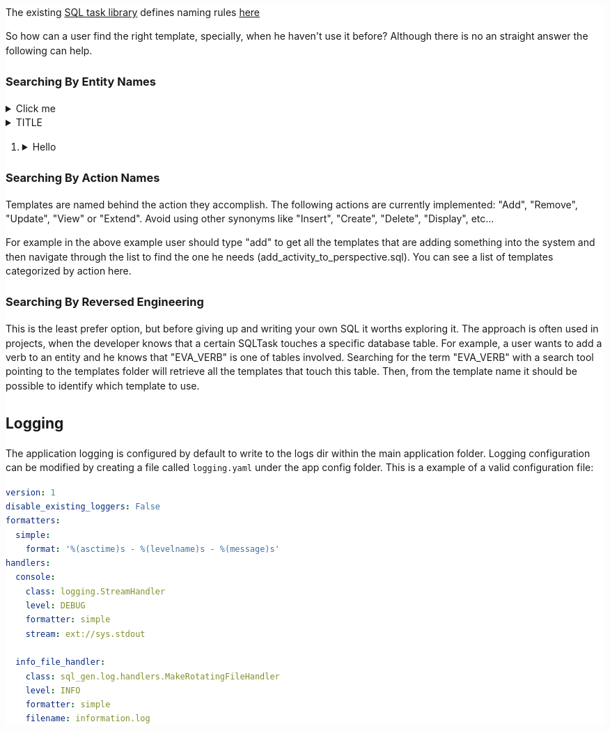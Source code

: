 The existing [SQL task library](sdffd) defines naming rules [here](dabl)


So how can a user find the right template, specially, when he haven't use it before? Although there is no an straight answer the following can help.

### Searching By Entity Names
<details><summary>Click me</summary></details>


<details><summary>TITLE</summary></details>

<ol>
<li> <details><summary>Hello</summary></details>
</li>
</ol>


### Searching By Action Names

Templates are named behind the action they accomplish. The following actions are currently implemented: "Add", "Remove", "Update", "View" or "Extend".
Avoid using other synonyms like "Insert", "Create", "Delete", "Display", etc...

For example in the above example user should type "add" to get all the templates that are adding something into the system and then navigate through the list to find the one he needs (add_activity_to_perspective.sql).
You can see a list of templates categorized by action here.

### Searching By Reversed Engineering

This is the least prefer option, but before giving up and writing your own SQL it worths exploring it. 
The approach is often used in projects, when the developer knows that a certain SQLTask touches a specific database table.
For example, a user wants to add a verb to an entity and he knows that "EVA_VERB" is one of tables involved. Searching for the term "EVA_VERB" with a search tool pointing to the templates folder will retrieve all the templates that touch this table. Then, from the template name it should be possible to identify which template to use.



## Logging

The application logging is configured by default to write to the logs dir within the main application folder.
Logging configuration can be modified by creating a file called `logging.yaml` under the app config folder.
This is a example of a valid configuration file:

```yaml
version: 1
disable_existing_loggers: False
formatters:
  simple:
    format: '%(asctime)s - %(levelname)s - %(message)s'
handlers:
  console:
    class: logging.StreamHandler
    level: DEBUG
    formatter: simple
    stream: ext://sys.stdout

  info_file_handler:
    class: sql_gen.log.handlers.MakeRotatingFileHandler
    level: INFO
    formatter: simple
    filename: information.log
```